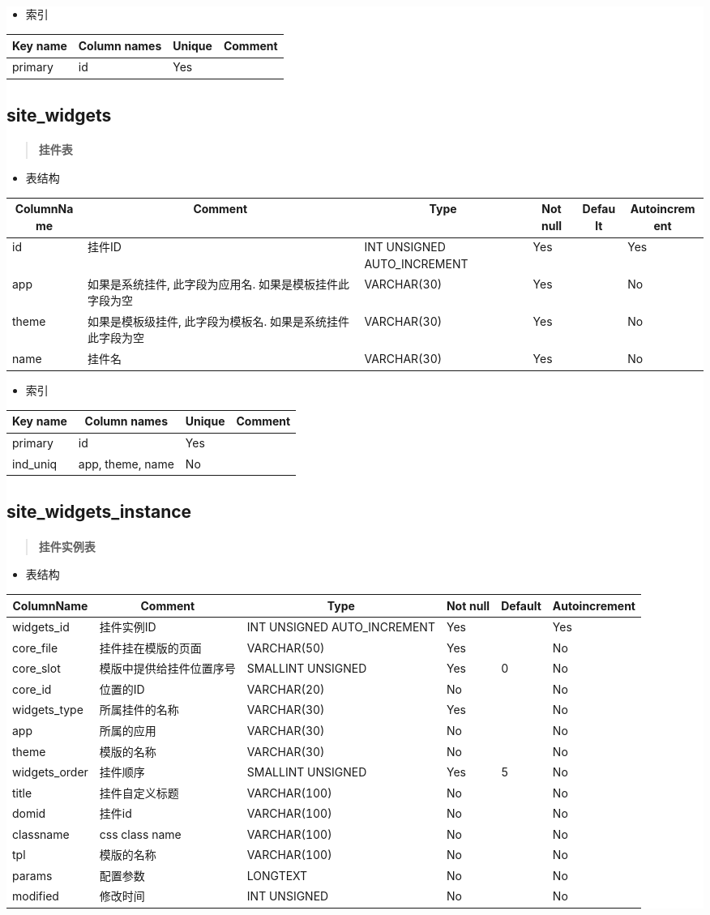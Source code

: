 - 索引

| Key name | Column names | Unique | Comment |
| ------------- |-------------|-------------|-------------|
| primary | id | Yes |  |
  
<a name="table-site_widgets-define"></a>
## site_widgets
> **挂件表**

- 表结构

| ColumnName | Comment | Type | Not null | Default | Autoincrement |
| ------------- |-------------|-------------|-------------|-------------|-------------|
|  id | 挂件ID |  INT UNSIGNED AUTO_INCREMENT | Yes |  | Yes |
|  app | 如果是系统挂件, 此字段为应用名. 如果是模板挂件此字段为空 |  VARCHAR(30) | Yes |  | No |
|  theme | 如果是模板级挂件, 此字段为模板名. 如果是系统挂件此字段为空 |  VARCHAR(30) | Yes |  | No |
|  name | 挂件名 |  VARCHAR(30) | Yes |  | No |

- 索引

| Key name | Column names | Unique | Comment |
| ------------- |-------------|-------------|-------------|
| primary | id | Yes |  |
| ind_uniq | app, theme, name | No |  |
  
<a name="table-site_widgets_instance-define"></a>
## site_widgets_instance
> **挂件实例表**

- 表结构

| ColumnName | Comment | Type | Not null | Default | Autoincrement |
| ------------- |-------------|-------------|-------------|-------------|-------------|
|  widgets_id | 挂件实例ID |  INT UNSIGNED AUTO_INCREMENT | Yes |  | Yes |
|  core_file | 挂件挂在模版的页面 |  VARCHAR(50) | Yes |  | No |
|  core_slot | 模版中提供给挂件位置序号 |  SMALLINT UNSIGNED | Yes | 0 | No |
|  core_id | 位置的ID |  VARCHAR(20) | No |  | No |
|  widgets_type | 所属挂件的名称 |  VARCHAR(30) | Yes |  | No |
|  app | 所属的应用 |  VARCHAR(30) | No |  | No |
|  theme | 模版的名称 |  VARCHAR(30) | No |  | No |
|  widgets_order | 挂件顺序 |  SMALLINT UNSIGNED | Yes | 5 | No |
|  title | 挂件自定义标题 |  VARCHAR(100) | No |  | No |
|  domid | 挂件id |  VARCHAR(100) | No |  | No |
|  classname | css class name |  VARCHAR(100) | No |  | No |
|  tpl | 模版的名称 |  VARCHAR(100) | No |  | No |
|  params | 配置参数 |  LONGTEXT | No |  | No |
|  modified | 修改时间 |  INT UNSIGNED | No |  | No |

